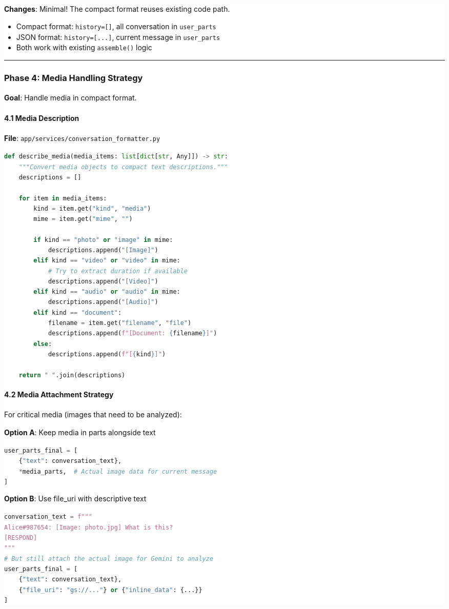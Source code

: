 **Changes**: Minimal! The compact format reuses existing code path.
- Compact format: `history=[]`, all conversation in `user_parts`
- JSON format: `history=[...]`, current message in `user_parts`
- Both work with existing `assemble()` logic

---

### Phase 4: Media Handling Strategy
**Goal**: Handle media in compact format.

#### 4.1 Media Description
**File**: `app/services/conversation_formatter.py`

```python
def describe_media(media_items: list[dict[str, Any]]) -> str:
    """Convert media objects to compact text descriptions."""
    descriptions = []
    
    for item in media_items:
        kind = item.get("kind", "media")
        mime = item.get("mime", "")
        
        if kind == "photo" or "image" in mime:
            descriptions.append("[Image]")
        elif kind == "video" or "video" in mime:
            # Try to extract duration if available
            descriptions.append("[Video]")
        elif kind == "audio" or "audio" in mime:
            descriptions.append("[Audio]")
        elif kind == "document":
            filename = item.get("filename", "file")
            descriptions.append(f"[Document: {filename}]")
        else:
            descriptions.append(f"[{kind}]")
    
    return " ".join(descriptions)
```

#### 4.2 Media Attachment Strategy
For critical media (images that need to be analyzed):

**Option A**: Keep media in parts alongside text
```python
user_parts_final = [
    {"text": conversation_text},
    *media_parts,  # Actual image data for current message
]
```

**Option B**: Use file_uri with descriptive text
```python
conversation_text = f"""
Alice#987654: [Image: photo.jpg] What is this?
[RESPOND]
"""
# But still attach the actual image for Gemini to analyze
user_parts_final = [
    {"text": conversation_text},
    {"file_uri": "gs://..."} or {"inline_data": {...}}
]
```
